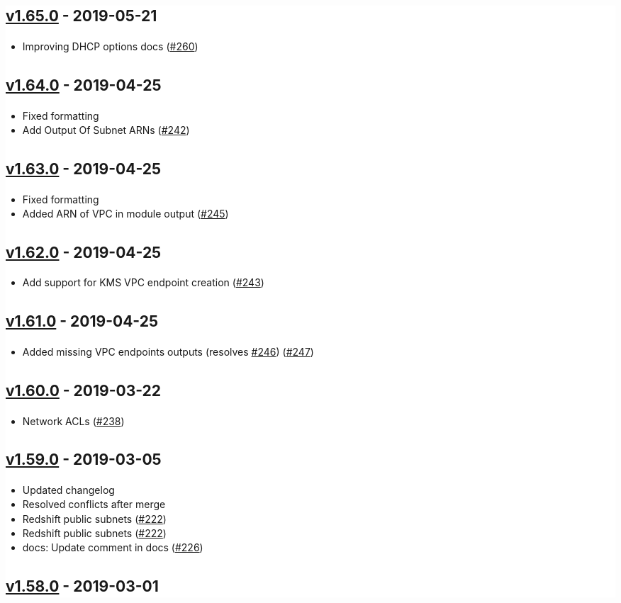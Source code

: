 
<a name="v1.65.0"></a>
## [v1.65.0] - 2019-05-21

- Improving DHCP options docs ([#260](https://github.com/nholuongut/terraform-aws-vpc/issues/260))


<a name="v1.64.0"></a>
## [v1.64.0] - 2019-04-25

- Fixed formatting
- Add Output Of Subnet ARNs ([#242](https://github.com/nholuongut/terraform-aws-vpc/issues/242))


<a name="v1.63.0"></a>
## [v1.63.0] - 2019-04-25

- Fixed formatting
- Added ARN of VPC in module output ([#245](https://github.com/nholuongut/terraform-aws-vpc/issues/245))


<a name="v1.62.0"></a>
## [v1.62.0] - 2019-04-25

- Add support for KMS VPC endpoint creation ([#243](https://github.com/nholuongut/terraform-aws-vpc/issues/243))


<a name="v1.61.0"></a>
## [v1.61.0] - 2019-04-25

- Added missing VPC endpoints outputs (resolves [#246](https://github.com/nholuongut/terraform-aws-vpc/issues/246)) ([#247](https://github.com/nholuongut/terraform-aws-vpc/issues/247))


<a name="v1.60.0"></a>
## [v1.60.0] - 2019-03-22

- Network ACLs ([#238](https://github.com/nholuongut/terraform-aws-vpc/issues/238))


<a name="v1.59.0"></a>
## [v1.59.0] - 2019-03-05

- Updated changelog
- Resolved conflicts after merge
- Redshift public subnets ([#222](https://github.com/nholuongut/terraform-aws-vpc/issues/222))
- Redshift public subnets ([#222](https://github.com/nholuongut/terraform-aws-vpc/issues/222))
- docs: Update comment in docs ([#226](https://github.com/nholuongut/terraform-aws-vpc/issues/226))


<a name="v1.58.0"></a>
## [v1.58.0] - 2019-03-01


[Unreleased]: https://github.com/nholuongut/terraform-aws-vpc/compare/v3.11.0...HEAD
[v3.11.0]: https://github.com/nholuongut/terraform-aws-vpc/compare/v3.10.0...v3.11.0
[v3.10.0]: https://github.com/nholuongut/terraform-aws-vpc/compare/v3.9.0...v3.10.0
[v3.9.0]: https://github.com/nholuongut/terraform-aws-vpc/compare/v3.8.0...v3.9.0
[v3.8.0]: https://github.com/nholuongut/terraform-aws-vpc/compare/v3.7.0...v3.8.0
[v3.7.0]: https://github.com/nholuongut/terraform-aws-vpc/compare/v3.6.0...v3.7.0
[v3.6.0]: https://github.com/nholuongut/terraform-aws-vpc/compare/v3.5.0...v3.6.0
[v3.5.0]: https://github.com/nholuongut/terraform-aws-vpc/compare/v3.4.0...v3.5.0
[v3.4.0]: https://github.com/nholuongut/terraform-aws-vpc/compare/v3.3.0...v3.4.0
[v3.3.0]: https://github.com/nholuongut/terraform-aws-vpc/compare/v3.2.0...v3.3.0
[v3.2.0]: https://github.com/nholuongut/terraform-aws-vpc/compare/v3.1.0...v3.2.0
[v3.1.0]: https://github.com/nholuongut/terraform-aws-vpc/compare/v3.0.0...v3.1.0
[v3.0.0]: https://github.com/nholuongut/terraform-aws-vpc/compare/v2.78.0...v3.0.0
[v2.78.0]: https://github.com/nholuongut/terraform-aws-vpc/compare/v2.77.0...v2.78.0
[v2.77.0]: https://github.com/nholuongut/terraform-aws-vpc/compare/v2.76.0...v2.77.0
[v2.76.0]: https://github.com/nholuongut/terraform-aws-vpc/compare/v2.75.0...v2.76.0
[v2.75.0]: https://github.com/nholuongut/terraform-aws-vpc/compare/v2.74.0...v2.75.0
[v2.74.0]: https://github.com/nholuongut/terraform-aws-vpc/compare/v2.73.0...v2.74.0
[v2.73.0]: https://github.com/nholuongut/terraform-aws-vpc/compare/v2.72.0...v2.73.0
[v2.72.0]: https://github.com/nholuongut/terraform-aws-vpc/compare/v2.71.0...v2.72.0
[v2.71.0]: https://github.com/nholuongut/terraform-aws-vpc/compare/v1.73.0...v2.71.0
[v1.73.0]: https://github.com/nholuongut/terraform-aws-vpc/compare/v2.70.0...v1.73.0
[v2.70.0]: https://github.com/nholuongut/terraform-aws-vpc/compare/v2.69.0...v2.70.0
[v2.69.0]: https://github.com/nholuongut/terraform-aws-vpc/compare/v2.68.0...v2.69.0
[v2.68.0]: https://github.com/nholuongut/terraform-aws-vpc/compare/v2.67.0...v2.68.0
[v2.67.0]: https://github.com/nholuongut/terraform-aws-vpc/compare/v2.66.0...v2.67.0
[v2.66.0]: https://github.com/nholuongut/terraform-aws-vpc/compare/v2.65.0...v2.66.0
[v2.65.0]: https://github.com/nholuongut/terraform-aws-vpc/compare/v2.64.0...v2.65.0
[v2.64.0]: https://github.com/nholuongut/terraform-aws-vpc/compare/v2.63.0...v2.64.0
[v2.63.0]: https://github.com/nholuongut/terraform-aws-vpc/compare/v2.62.0...v2.63.0
[v2.62.0]: https://github.com/nholuongut/terraform-aws-vpc/compare/v2.61.0...v2.62.0
[v2.61.0]: https://github.com/nholuongut/terraform-aws-vpc/compare/v2.60.0...v2.61.0
[v2.60.0]: https://github.com/nholuongut/terraform-aws-vpc/compare/v2.59.0...v2.60.0
[v2.59.0]: https://github.com/nholuongut/terraform-aws-vpc/compare/v2.58.0...v2.59.0
[v2.58.0]: https://github.com/nholuongut/terraform-aws-vpc/compare/v2.57.0...v2.58.0
[v2.57.0]: https://github.com/nholuongut/terraform-aws-vpc/compare/v2.56.0...v2.57.0
[v2.56.0]: https://github.com/nholuongut/terraform-aws-vpc/compare/v2.55.0...v2.56.0
[v2.55.0]: https://github.com/nholuongut/terraform-aws-vpc/compare/v2.54.0...v2.55.0
[v2.54.0]: https://github.com/nholuongut/terraform-aws-vpc/compare/v2.53.0...v2.54.0
[v2.53.0]: https://github.com/nholuongut/terraform-aws-vpc/compare/v2.52.0...v2.53.0
[v2.52.0]: https://github.com/nholuongut/terraform-aws-vpc/compare/v2.51.0...v2.52.0
[v2.51.0]: https://github.com/nholuongut/terraform-aws-vpc/compare/v2.50.0...v2.51.0
[v2.50.0]: https://github.com/nholuongut/terraform-aws-vpc/compare/v2.49.0...v2.50.0
[v2.49.0]: https://github.com/nholuongut/terraform-aws-vpc/compare/v2.48.0...v2.49.0
[v2.48.0]: https://github.com/nholuongut/terraform-aws-vpc/compare/v2.47.0...v2.48.0
[v2.47.0]: https://github.com/nholuongut/terraform-aws-vpc/compare/v2.46.0...v2.47.0
[v2.46.0]: https://github.com/nholuongut/terraform-aws-vpc/compare/v2.45.0...v2.46.0
[v2.45.0]: https://github.com/nholuongut/terraform-aws-vpc/compare/v2.44.0...v2.45.0
[v2.44.0]: https://github.com/nholuongut/terraform-aws-vpc/compare/v2.43.0...v2.44.0
[v2.43.0]: https://github.com/nholuongut/terraform-aws-vpc/compare/v2.42.0...v2.43.0
[v2.42.0]: https://github.com/nholuongut/terraform-aws-vpc/compare/v2.41.0...v2.42.0
[v2.41.0]: https://github.com/nholuongut/terraform-aws-vpc/compare/v2.40.0...v2.41.0
[v2.40.0]: https://github.com/nholuongut/terraform-aws-vpc/compare/v2.39.0...v2.40.0
[v2.39.0]: https://github.com/nholuongut/terraform-aws-vpc/compare/v2.38.0...v2.39.0
[v2.38.0]: https://github.com/nholuongut/terraform-aws-vpc/compare/v2.37.0...v2.38.0
[v2.37.0]: https://github.com/nholuongut/terraform-aws-vpc/compare/v2.36.0...v2.37.0
[v2.36.0]: https://github.com/nholuongut/terraform-aws-vpc/compare/v2.35.0...v2.36.0
[v2.35.0]: https://github.com/nholuongut/terraform-aws-vpc/compare/v2.34.0...v2.35.0
[v2.34.0]: https://github.com/nholuongut/terraform-aws-vpc/compare/v2.33.0...v2.34.0
[v2.33.0]: https://github.com/nholuongut/terraform-aws-vpc/compare/v2.32.0...v2.33.0
[v2.32.0]: https://github.com/nholuongut/terraform-aws-vpc/compare/v2.31.0...v2.32.0
[v2.31.0]: https://github.com/nholuongut/terraform-aws-vpc/compare/v2.30.0...v2.31.0
[v2.30.0]: https://github.com/nholuongut/terraform-aws-vpc/compare/v2.29.0...v2.30.0
[v2.29.0]: https://github.com/nholuongut/terraform-aws-vpc/compare/v2.28.0...v2.29.0
[v2.28.0]: https://github.com/nholuongut/terraform-aws-vpc/compare/v2.27.0...v2.28.0
[v2.27.0]: https://github.com/nholuongut/terraform-aws-vpc/compare/v2.26.0...v2.27.0
[v2.26.0]: https://github.com/nholuongut/terraform-aws-vpc/compare/v2.25.0...v2.26.0
[v2.25.0]: https://github.com/nholuongut/terraform-aws-vpc/compare/v2.24.0...v2.25.0
[v2.24.0]: https://github.com/nholuongut/terraform-aws-vpc/compare/v2.23.0...v2.24.0
[v2.23.0]: https://github.com/nholuongut/terraform-aws-vpc/compare/v2.22.0...v2.23.0
[v2.22.0]: https://github.com/nholuongut/terraform-aws-vpc/compare/v2.21.0...v2.22.0
[v2.21.0]: https://github.com/nholuongut/terraform-aws-vpc/compare/v2.20.0...v2.21.0
[v2.20.0]: https://github.com/nholuongut/terraform-aws-vpc/compare/v2.19.0...v2.20.0
[v2.19.0]: https://github.com/nholuongut/terraform-aws-vpc/compare/v2.18.0...v2.19.0
[v2.18.0]: https://github.com/nholuongut/terraform-aws-vpc/compare/v1.72.0...v2.18.0
[v1.72.0]: https://github.com/nholuongut/terraform-aws-vpc/compare/v2.17.0...v1.72.0
[v2.17.0]: https://github.com/nholuongut/terraform-aws-vpc/compare/v2.16.0...v2.17.0
[v2.16.0]: https://github.com/nholuongut/terraform-aws-vpc/compare/v2.15.0...v2.16.0
[v2.15.0]: https://github.com/nholuongut/terraform-aws-vpc/compare/v1.71.0...v2.15.0
[v1.71.0]: https://github.com/nholuongut/terraform-aws-vpc/compare/v2.14.0...v1.71.0
[v2.14.0]: https://github.com/nholuongut/terraform-aws-vpc/compare/v2.13.0...v2.14.0
[v2.13.0]: https://github.com/nholuongut/terraform-aws-vpc/compare/v1.70.0...v2.13.0
[v1.70.0]: https://github.com/nholuongut/terraform-aws-vpc/compare/v1.69.0...v1.70.0
[v1.69.0]: https://github.com/nholuongut/terraform-aws-vpc/compare/v1.68.0...v1.69.0
[v1.68.0]: https://github.com/nholuongut/terraform-aws-vpc/compare/v2.12.0...v1.68.0
[v2.12.0]: https://github.com/nholuongut/terraform-aws-vpc/compare/v2.11.0...v2.12.0
[v2.11.0]: https://github.com/nholuongut/terraform-aws-vpc/compare/v2.10.0...v2.11.0
[v2.10.0]: https://github.com/nholuongut/terraform-aws-vpc/compare/v2.9.0...v2.10.0
[v2.9.0]: https://github.com/nholuongut/terraform-aws-vpc/compare/v2.8.0...v2.9.0
[v2.8.0]: https://github.com/nholuongut/terraform-aws-vpc/compare/v2.7.0...v2.8.0
[v2.7.0]: https://github.com/nholuongut/terraform-aws-vpc/compare/v2.6.0...v2.7.0
[v2.6.0]: https://github.com/nholuongut/terraform-aws-vpc/compare/v1.67.0...v2.6.0
[v1.67.0]: https://github.com/nholuongut/terraform-aws-vpc/compare/v2.5.0...v1.67.0
[v2.5.0]: https://github.com/nholuongut/terraform-aws-vpc/compare/v2.4.0...v2.5.0
[v2.4.0]: https://github.com/nholuongut/terraform-aws-vpc/compare/v2.3.0...v2.4.0
[v2.3.0]: https://github.com/nholuongut/terraform-aws-vpc/compare/v2.2.0...v2.3.0
[v2.2.0]: https://github.com/nholuongut/terraform-aws-vpc/compare/v2.1.0...v2.2.0
[v2.1.0]: https://github.com/nholuongut/terraform-aws-vpc/compare/v2.0.0...v2.1.0
[v2.0.0]: https://github.com/nholuongut/terraform-aws-vpc/compare/v1.66.0...v2.0.0
[v1.66.0]: https://github.com/nholuongut/terraform-aws-vpc/compare/v1.65.0...v1.66.0
[v1.65.0]: https://github.com/nholuongut/terraform-aws-vpc/compare/v1.64.0...v1.65.0
[v1.64.0]: https://github.com/nholuongut/terraform-aws-vpc/compare/v1.63.0...v1.64.0
[v1.63.0]: https://github.com/nholuongut/terraform-aws-vpc/compare/v1.62.0...v1.63.0
[v1.62.0]: https://github.com/nholuongut/terraform-aws-vpc/compare/v1.61.0...v1.62.0
[v1.61.0]: https://github.com/nholuongut/terraform-aws-vpc/compare/v1.60.0...v1.61.0
[v1.60.0]: https://github.com/nholuongut/terraform-aws-vpc/compare/v1.59.0...v1.60.0
[v1.59.0]: https://github.com/nholuongut/terraform-aws-vpc/compare/v1.58.0...v1.59.0
[v1.58.0]: https://github.com/nholuongut/terraform-aws-vpc/compare/v1.57.0...v1.58.0
[v1.57.0]: https://github.com/nholuongut/terraform-aws-vpc/compare/v1.56.0...v1.57.0
[v1.56.0]: https://github.com/nholuongut/terraform-aws-vpc/compare/v1.55.0...v1.56.0
[v1.55.0]: https://github.com/nholuongut/terraform-aws-vpc/compare/v1.54.0...v1.55.0
[v1.54.0]: https://github.com/nholuongut/terraform-aws-vpc/compare/v1.53.0...v1.54.0
[v1.53.0]: https://github.com/nholuongut/terraform-aws-vpc/compare/v1.52.0...v1.53.0
[v1.52.0]: https://github.com/nholuongut/terraform-aws-vpc/compare/v1.51.0...v1.52.0
[v1.51.0]: https://github.com/nholuongut/terraform-aws-vpc/compare/v1.50.0...v1.51.0
[v1.50.0]: https://github.com/nholuongut/terraform-aws-vpc/compare/v1.49.0...v1.50.0
[v1.49.0]: https://github.com/nholuongut/terraform-aws-vpc/compare/v1.48.0...v1.49.0
[v1.48.0]: https://github.com/nholuongut/terraform-aws-vpc/compare/v1.47.0...v1.48.0
[v1.47.0]: https://github.com/nholuongut/terraform-aws-vpc/compare/v1.46.0...v1.47.0
[v1.46.0]: https://github.com/nholuongut/terraform-aws-vpc/compare/v1.45.0...v1.46.0
[v1.45.0]: https://github.com/nholuongut/terraform-aws-vpc/compare/v1.44.0...v1.45.0
[v1.44.0]: https://github.com/nholuongut/terraform-aws-vpc/compare/v1.43.2...v1.44.0
[v1.43.2]: https://github.com/nholuongut/terraform-aws-vpc/compare/v1.43.1...v1.43.2
[v1.43.1]: https://github.com/nholuongut/terraform-aws-vpc/compare/v1.43.0...v1.43.1
[v1.43.0]: https://github.com/nholuongut/terraform-aws-vpc/compare/v1.42.0...v1.43.0
[v1.42.0]: https://github.com/nholuongut/terraform-aws-vpc/compare/v1.41.0...v1.42.0
[v1.41.0]: https://github.com/nholuongut/terraform-aws-vpc/compare/v1.40.0...v1.41.0
[v1.40.0]: https://github.com/nholuongut/terraform-aws-vpc/compare/v1.39.0...v1.40.0
[v1.39.0]: https://github.com/nholuongut/terraform-aws-vpc/compare/v1.38.0...v1.39.0
[v1.38.0]: https://github.com/nholuongut/terraform-aws-vpc/compare/v1.37.0...v1.38.0
[v1.37.0]: https://github.com/nholuongut/terraform-aws-vpc/compare/v1.36.0...v1.37.0
[v1.36.0]: https://github.com/nholuongut/terraform-aws-vpc/compare/v1.35.0...v1.36.0
[v1.35.0]: https://github.com/nholuongut/terraform-aws-vpc/compare/v1.34.0...v1.35.0
[v1.34.0]: https://github.com/nholuongut/terraform-aws-vpc/compare/v1.33.0...v1.34.0